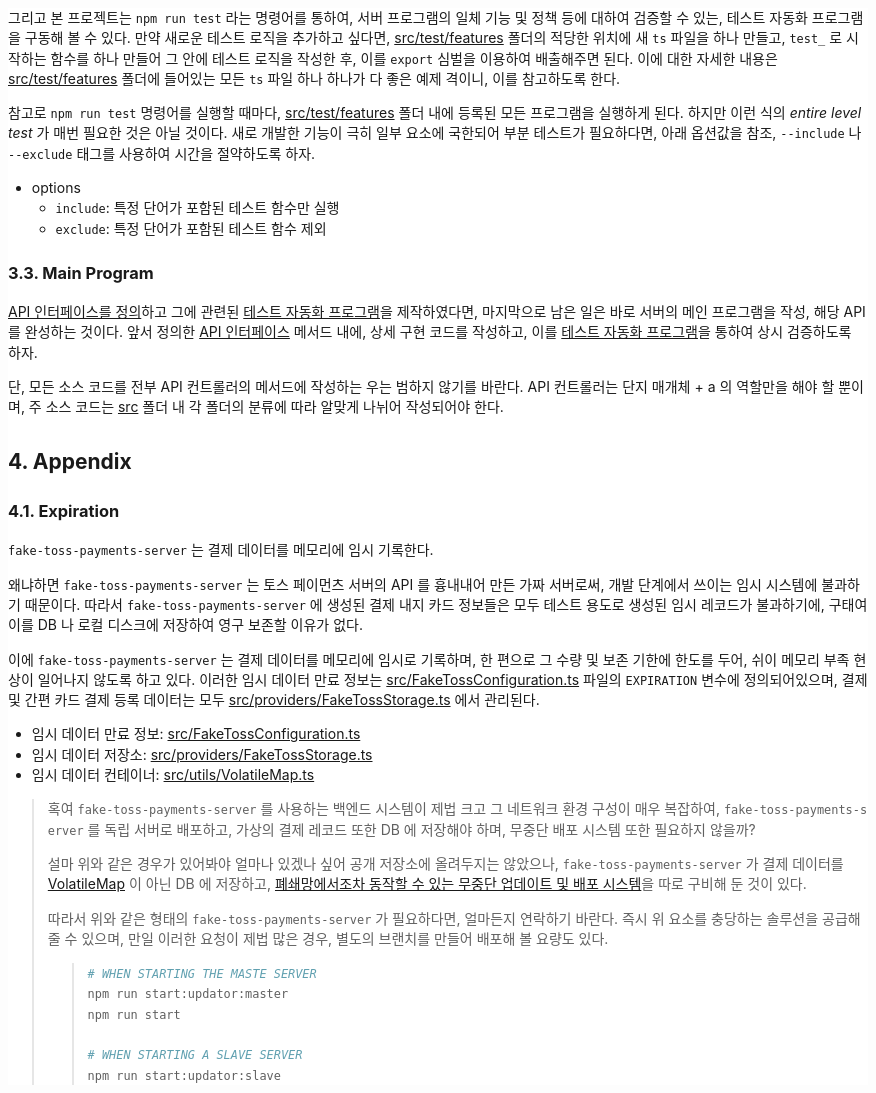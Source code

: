 그리고 본 프로젝트는 `npm run test` 라는 명령어를 통하여, 서버 프로그램의 일체 기능 및 정책 등에 대하여 검증할 수 있는, 테스트 자동화 프로그램을 구동해 볼 수 있다. 만약 새로운 테스트 로직을 추가하고 싶다면, [src/test/features](https://github1s.com/samchon/fake-toss-payments-server/blob/master/src/test/features) 폴더의 적당한 위치에 새 `ts` 파일을 하나 만들고, `test_` 로 시작하는 함수를 하나 만들어 그 안에 테스트 로직을 작성한 후, 이를 `export` 심벌을 이용하여 배출해주면 된다. 이에 대한 자세한 내용은 [src/test/features](https://github1s.com/samchon/fake-toss-payments-server/blob/master/src/test/features) 폴더에 들어있는 모든 `ts` 파일 하나 하나가 다 좋은 예제 격이니, 이를 참고하도록 한다.

참고로 `npm run test` 명령어를 실행할 때마다, [src/test/features](https://github1s.com/samchon/fake-toss-payments-server/blob/master/src/test/features) 폴더 내에 등록된 모든 프로그램을 실행하게 된다. 하지만 이런 식의 *entire level test* 가 매번 필요한 것은 아닐 것이다. 새로 개발한 기능이 극히 일부 요소에 국한되어 부분 테스트가 필요하다면, 아래 옵션값을 참조, `--include` 나 `--exclude` 태그를 사용하여 시간을 절약하도록 하자.

  - options
    - `include`: 특정 단어가 포함된 테스트 함수만 실행
    - `exclude`: 특정 단어가 포함된 테스트 함수 제외

### 3.3. Main Program
[API 인터페이스를 정의](#31-api-interface-definition)하고 그에 관련된 [테스트 자동화 프로그램](#32-test-automation-program)을 제작하였다면, 마지막으로 남은 일은 바로 서버의 메인 프로그램을 작성, 해당 API 를 완성하는 것이다. 앞서 정의한 [API 인터페이스](#31-api-interface-definition) 메서드 내에, 상세 구현 코드를 작성하고, 이를 [테스트 자동화 프로그램](#32-test-automation-program)을 통하여 상시 검증하도록 하자.

단, 모든 소스 코드를 전부 API 컨트롤러의 메서드에 작성하는 우는 범하지 않기를 바란다. API 컨트롤러는 단지 매개체 + a 의 역할만을 해야 할 뿐이며, 주 소스 코드는 [src](src) 폴더 내 각 폴더의 분류에 따라 알맞게 나뉘어 작성되어야 한다.




## 4. Appendix
### 4.1. Expiration
`fake-toss-payments-server` 는 결제 데이터를 메모리에 임시 기록한다.

왜냐하면 `fake-toss-payments-server` 는 토스 페이먼츠 서버의 API 를 흉내내어 만든 가짜 서버로써, 개발 단계에서 쓰이는 임시 시스템에 불과하기 때문이다. 따라서 `fake-toss-payments-server` 에 생성된 결제 내지 카드 정보들은 모두 테스트 용도로 생성된 임시 레코드가 불과하기에, 구태여 이를 DB 나 로컬 디스크에 저장하여 영구 보존할 이유가 없다.

이에 `fake-toss-payments-server` 는 결제 데이터를 메모리에 임시로 기록하며, 한 편으로 그 수량 및 보존 기한에 한도를 두어, 쉬이 메모리 부족 현상이 일어나지 않도록 하고 있다. 이러한 임시 데이터 만료 정보는 [src/FakeTossConfiguration.ts](https://github1s.com/samchon/fake-toss-payments-server/blob/master/src/FakeTossConfiguration.ts) 파일의 `EXPIRATION` 변수에 정의되어있으며, 결제 및 간편 카드 결제 등록 데이터는 모두 [src/providers/FakeTossStorage.ts](https://github1s.com/samchon/fake-toss-payments-server/blob/master/src/providers/FakeTossStorage.ts) 에서 관리된다.

  - 임시 데이터 만료 정보: [src/FakeTossConfiguration.ts](https://github1s.com/samchon/fake-toss-payments-server/blob/master/src/FakeTossConfiguration.ts)
  - 임시 데이터 저장소: [src/providers/FakeTossStorage.ts](https://github1s.com/samchon/fake-toss-payments-server/blob/master/src/providers/FakeTossStorage.ts)
  - 임시 데이터 컨테이너: [src/utils/VolatileMap.ts](https://github1s.com/samchon/fake-toss-payments-server/blob/master/src/utils/VolatileMap.ts)

> 혹여 `fake-toss-payments-server` 를 사용하는 백엔드 시스템이 제법 크고 그 네트워크 환경 구성이 매우 복잡하여, `fake-toss-payments-server` 를 독립 서버로 배포하고, 가상의 결제 레코드 또한 DB 에 저장해야 하며, 무중단 배포 시스템 또한 필요하지 않을까?
>
> 설마 위와 같은 경우가 있어봐야 얼마나 있겠나 싶어 공개 저장소에 올려두지는 않았으나, `fake-toss-payments-server` 가 결제 데이터를 [VolatileMap](https://github1s.com/samchon/fake-toss-payments-server/blob/master/src/utils/VolatileMap.ts) 이 아닌 DB 에 저장하고, [폐쇄망에서조차 동작할 수 있는 무중단 업데이트 및 배포 시스템](https://github.com/samchon/backend#41-non-distruptive-update-system)을 따로 구비해 둔 것이 있다.
>
> 따라서 위와 같은 형태의 `fake-toss-payments-server` 가 필요하다면, 얼마든지 연락하기 바란다. 즉시 위 요소를 충당하는 솔루션을 공급해 줄 수 있으며, 만일 이러한 요청이 제법 많은 경우, 별도의 브랜치를 만들어 배포해 볼 요량도 있다.
>
>> ```bash
>> # WHEN STARTING THE MASTE SERVER
>> npm run start:updator:master
>> npm run start
>> 
>> # WHEN STARTING A SLAVE SERVER
>> npm run start:updator:slave